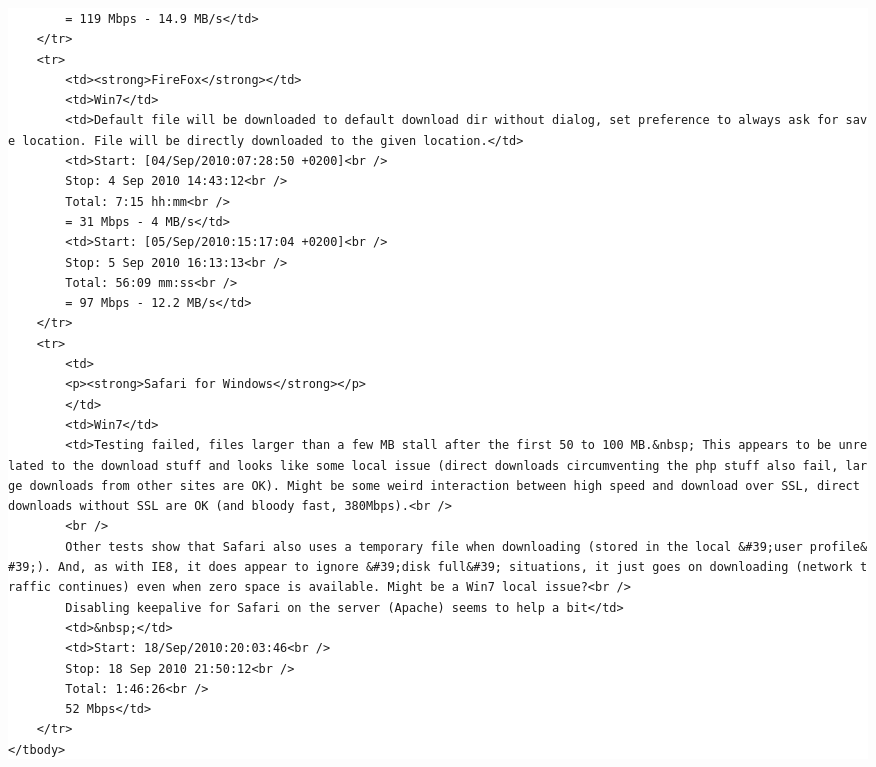 			= 119 Mbps - 14.9 MB/s</td>
		</tr>
		<tr>
			<td><strong>FireFox</strong></td>
			<td>Win7</td>
			<td>Default file will be downloaded to default download dir without dialog, set preference to always ask for save location. File will be directly downloaded to the given location.</td>
			<td>Start: [04/Sep/2010:07:28:50 +0200]<br />
			Stop: 4 Sep 2010 14:43:12<br />
			Total: 7:15 hh:mm<br />
			= 31 Mbps - 4 MB/s</td>
			<td>Start: [05/Sep/2010:15:17:04 +0200]<br />
			Stop: 5 Sep 2010 16:13:13<br />
			Total: 56:09 mm:ss<br />
			= 97 Mbps - 12.2 MB/s</td>
		</tr>
		<tr>
			<td>
			<p><strong>Safari for Windows</strong></p>
			</td>
			<td>Win7</td>
			<td>Testing failed, files larger than a few MB stall after the first 50 to 100 MB.&nbsp; This appears to be unrelated to the download stuff and looks like some local issue (direct downloads circumventing the php stuff also fail, large downloads from other sites are OK). Might be some weird interaction between high speed and download over SSL, direct downloads without SSL are OK (and bloody fast, 380Mbps).<br />
			<br />
			Other tests show that Safari also uses a temporary file when downloading (stored in the local &#39;user profile&#39;). And, as with IE8, it does appear to ignore &#39;disk full&#39; situations, it just goes on downloading (network traffic continues) even when zero space is available. Might be a Win7 local issue?<br />
			Disabling keepalive for Safari on the server (Apache) seems to help a bit</td>
			<td>&nbsp;</td>
			<td>Start: 18/Sep/2010:20:03:46<br />
			Stop: 18 Sep 2010 21:50:12<br />
			Total: 1:46:26<br />
			52 Mbps</td>
		</tr>
	</tbody>
</table>

